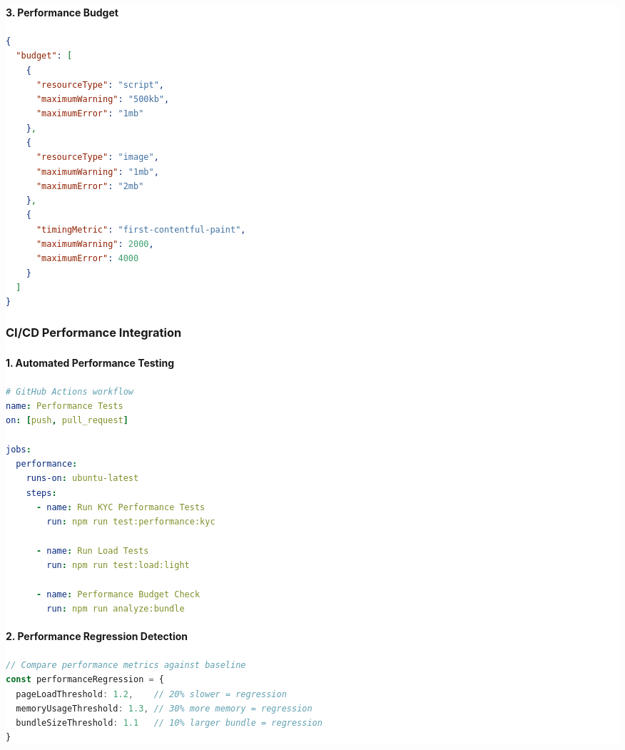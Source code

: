 #### 3. Performance Budget
```json
{
  "budget": [
    {
      "resourceType": "script",
      "maximumWarning": "500kb",
      "maximumError": "1mb"
    },
    {
      "resourceType": "image",
      "maximumWarning": "1mb",
      "maximumError": "2mb"
    },
    {
      "timingMetric": "first-contentful-paint",
      "maximumWarning": 2000,
      "maximumError": 4000
    }
  ]
}
```

### CI/CD Performance Integration

#### 1. Automated Performance Testing
```yaml
# GitHub Actions workflow
name: Performance Tests
on: [push, pull_request]

jobs:
  performance:
    runs-on: ubuntu-latest
    steps:
      - name: Run KYC Performance Tests
        run: npm run test:performance:kyc
      
      - name: Run Load Tests
        run: npm run test:load:light
      
      - name: Performance Budget Check
        run: npm run analyze:bundle
```

#### 2. Performance Regression Detection
```typescript
// Compare performance metrics against baseline
const performanceRegression = {
  pageLoadThreshold: 1.2,    // 20% slower = regression
  memoryUsageThreshold: 1.3, // 30% more memory = regression
  bundleSizeThreshold: 1.1   // 10% larger bundle = regression
}
```
